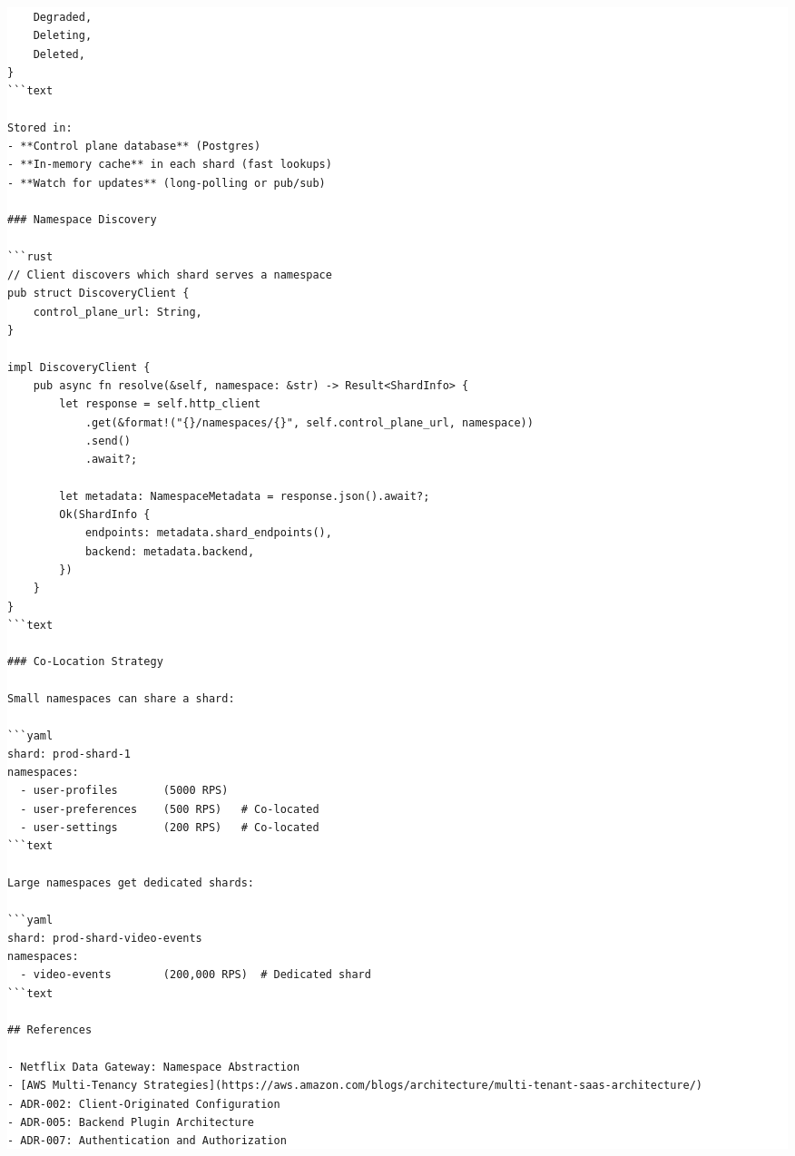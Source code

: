 ```text
    Degraded,
    Deleting,
    Deleted,
}
```text

Stored in:
- **Control plane database** (Postgres)
- **In-memory cache** in each shard (fast lookups)
- **Watch for updates** (long-polling or pub/sub)

### Namespace Discovery

```rust
// Client discovers which shard serves a namespace
pub struct DiscoveryClient {
    control_plane_url: String,
}

impl DiscoveryClient {
    pub async fn resolve(&self, namespace: &str) -> Result<ShardInfo> {
        let response = self.http_client
            .get(&format!("{}/namespaces/{}", self.control_plane_url, namespace))
            .send()
            .await?;

        let metadata: NamespaceMetadata = response.json().await?;
        Ok(ShardInfo {
            endpoints: metadata.shard_endpoints(),
            backend: metadata.backend,
        })
    }
}
```text

### Co-Location Strategy

Small namespaces can share a shard:

```yaml
shard: prod-shard-1
namespaces:
  - user-profiles       (5000 RPS)
  - user-preferences    (500 RPS)   # Co-located
  - user-settings       (200 RPS)   # Co-located
```text

Large namespaces get dedicated shards:

```yaml
shard: prod-shard-video-events
namespaces:
  - video-events        (200,000 RPS)  # Dedicated shard
```text

## References

- Netflix Data Gateway: Namespace Abstraction
- [AWS Multi-Tenancy Strategies](https://aws.amazon.com/blogs/architecture/multi-tenant-saas-architecture/)
- ADR-002: Client-Originated Configuration
- ADR-005: Backend Plugin Architecture
- ADR-007: Authentication and Authorization

```